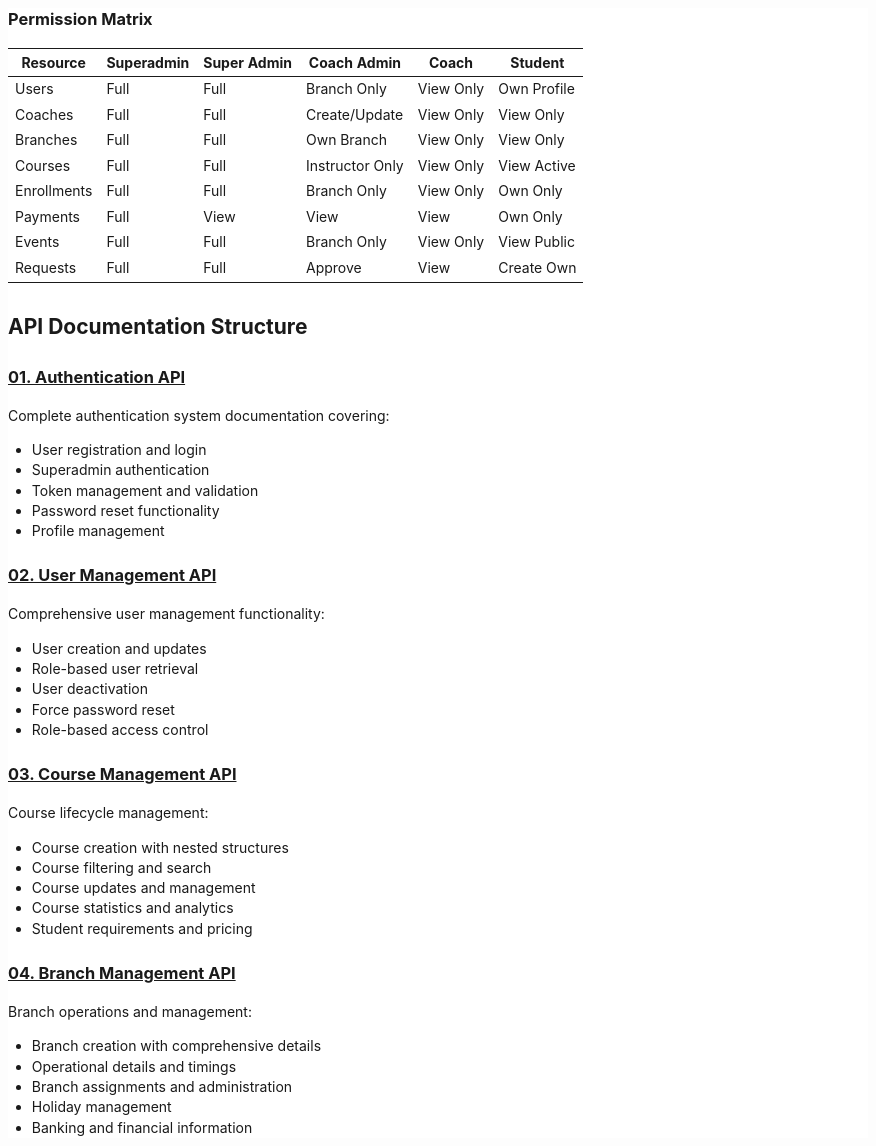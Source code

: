 ### Permission Matrix
| Resource | Superadmin | Super Admin | Coach Admin | Coach | Student |
|----------|------------|-------------|-------------|-------|---------|
| Users | Full | Full | Branch Only | View Only | Own Profile |
| Coaches | Full | Full | Create/Update | View Only | View Only |
| Branches | Full | Full | Own Branch | View Only | View Only |
| Courses | Full | Full | Instructor Only | View Only | View Active |
| Enrollments | Full | Full | Branch Only | View Only | Own Only |
| Payments | Full | View | View | View | Own Only |
| Events | Full | Full | Branch Only | View Only | View Public |
| Requests | Full | Full | Approve | View | Create Own |

## API Documentation Structure

### [01. Authentication API](./01_Authentication_API.md)
Complete authentication system documentation covering:
- User registration and login
- Superadmin authentication
- Token management and validation
- Password reset functionality
- Profile management

### [02. User Management API](./02_User_Management_API.md)
Comprehensive user management functionality:
- User creation and updates
- Role-based user retrieval
- User deactivation
- Force password reset
- Role-based access control

### [03. Course Management API](./03_Course_Management_API.md)
Course lifecycle management:
- Course creation with nested structures
- Course filtering and search
- Course updates and management
- Course statistics and analytics
- Student requirements and pricing

### [04. Branch Management API](./04_Branch_Management_API.md)
Branch operations and management:
- Branch creation with comprehensive details
- Operational details and timings
- Branch assignments and administration
- Holiday management
- Banking and financial information
